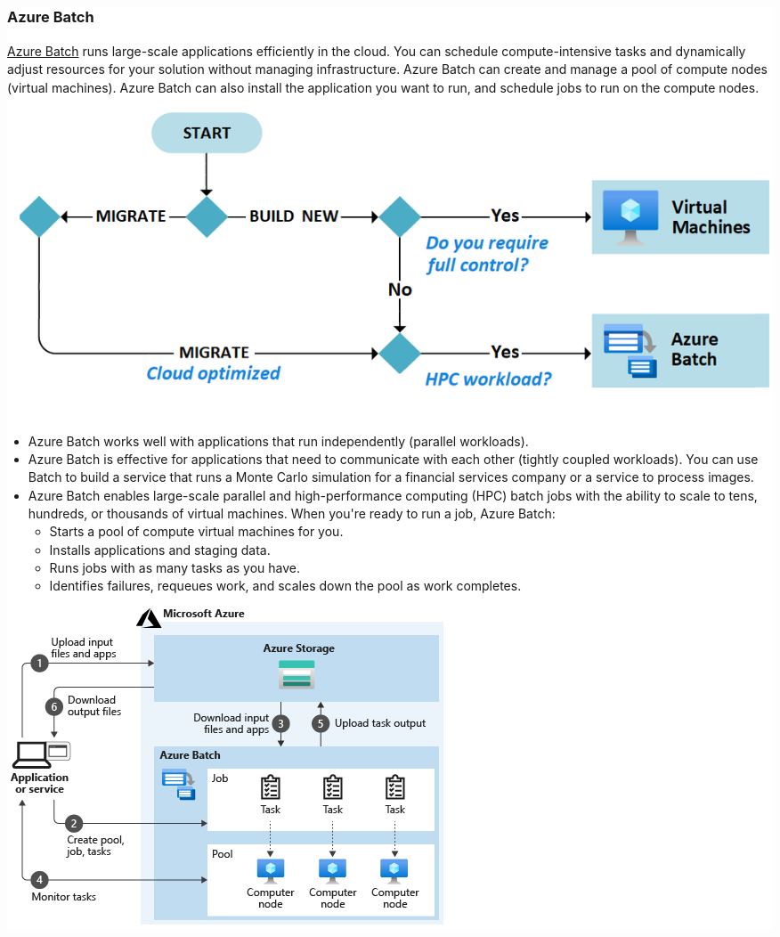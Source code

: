 ### Azure Batch

[Azure Batch](https://learn.microsoft.com/en-us/azure/batch/batch-technical-overview) runs large-scale applications efficiently in the cloud. You can schedule compute-intensive tasks and dynamically adjust resources for your solution without managing infrastructure. Azure Batch can create and manage a pool of compute nodes (virtual machines). Azure Batch can also install the application you want to run, and schedule jobs to run on the compute nodes.

![Azure Batch decision flowchart](Images/select-azure-batch.png)

- Azure Batch works well with applications that run independently (parallel workloads).
- Azure Batch is effective for applications that need to communicate with each other (tightly coupled workloads). You can use Batch to build a service that runs a Monte Carlo simulation for a financial services company or a service to process images.
- Azure Batch enables large-scale parallel and high-performance computing (HPC) batch jobs with the ability to scale to tens, hundreds, or thousands of virtual machines. When you're ready to run a job, Azure Batch:
  - Starts a pool of compute virtual machines for you.
  - Installs applications and staging data.
  - Runs jobs with as many tasks as you have.
  - Identifies failures, requeues work, and scales down the pool as work completes.

![Azure Batch](Images/azure-batch.png)

